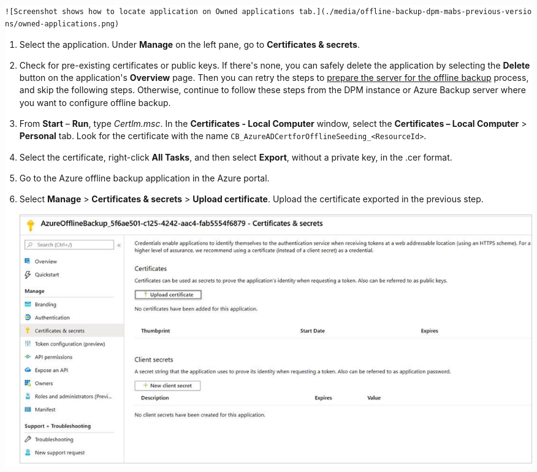     ![Screenshot shows how to locate application on Owned applications tab.](./media/offline-backup-dpm-mabs-previous-versions/owned-applications.png)

1. Select the application. Under **Manage** on the left pane, go to **Certificates & secrets**.
1. Check for pre-existing certificates or public keys. If there's none, you can safely delete the application by selecting the **Delete** button on the application's **Overview** page. Then you can retry the steps to [prepare the server for the offline backup](#prepare-the-server-for-the-offline-backup-process) process, and skip the following steps. Otherwise, continue to follow these steps from the DPM instance or Azure Backup server where you want to configure offline backup.
1. From **Start** – **Run**, type *Certlm.msc*. In the **Certificates - Local Computer** window, select the **Certificates – Local Computer** > **Personal** tab. Look for the certificate with the name `CB_AzureADCertforOfflineSeeding_<ResourceId>`.
1. Select the certificate, right-click **All Tasks**, and then select **Export**, without a private key, in the .cer format.
1. Go to the Azure offline backup application in the Azure portal.
1. Select **Manage** > **Certificates & secrets** > **Upload certificate**. Upload the certificate exported in the previous step.

    ![Screenshot shows how to upload the certificate.](./media/offline-backup-dpm-mabs-previous-versions/upload-certificate.png)
